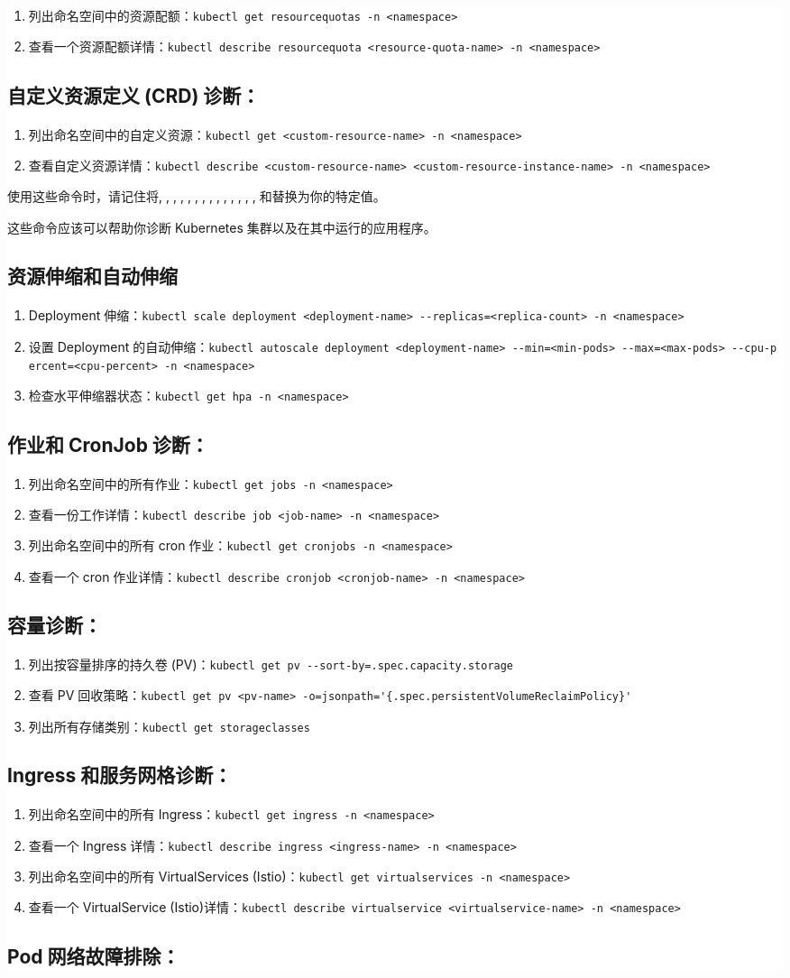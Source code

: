 1. 列出命名空间中的资源配额：`kubectl get resourcequotas -n <namespace>`

2. 查看一个资源配额详情：`kubectl describe resourcequota <resource-quota-name> -n <namespace>`

## 自定义资源定义 (CRD) 诊断：

1. 列出命名空间中的自定义资源：`kubectl get <custom-resource-name> -n <namespace>`

2. 查看自定义资源详情：`kubectl describe <custom-resource-name> <custom-resource-instance-name> -n <namespace>`

使用这些命令时，请记住将<namespace>, <pod-name>, <service-name>, <deployment-name>, <statefulset-name>, <configmap-name>, <secret-name>, <namespace-name>, <pv-name>, <pvc-name>, <node-name>, <network-policy-name>, <resource-quota-name>, <custom-resource-name>, 和替换为你的特定值。

<custom-resource-instance-name>这些命令应该可以帮助你诊断 Kubernetes 集群以及在其中运行的应用程序。

## 资源伸缩和自动伸缩

1. Deployment 伸缩：`kubectl scale deployment <deployment-name> --replicas=<replica-count> -n <namespace>`

2. 设置 Deployment 的自动伸缩：`kubectl autoscale deployment <deployment-name> --min=<min-pods> --max=<max-pods> --cpu-percent=<cpu-percent> -n <namespace>`

3. 检查水平伸缩器状态：`kubectl get hpa -n <namespace>`

## 作业和 CronJob 诊断：

1. 列出命名空间中的所有作业：`kubectl get jobs -n <namespace>`

2. 查看一份工作详情：`kubectl describe job <job-name> -n <namespace>`

3. 列出命名空间中的所有 cron 作业：`kubectl get cronjobs -n <namespace>`

4. 查看一个 cron 作业详情：`kubectl describe cronjob <cronjob-name> -n <namespace>`

## 容量诊断：

1. 列出按容量排序的持久卷 (PV)：`kubectl get pv --sort-by=.spec.capacity.storage`

2. 查看 PV 回收策略：`kubectl get pv <pv-name> -o=jsonpath='{.spec.persistentVolumeReclaimPolicy}'`

3. 列出所有存储类别：`kubectl get storageclasses`

## Ingress 和服务网格诊断：

1. 列出命名空间中的所有 Ingress：`kubectl get ingress -n <namespace>`

2. 查看一个 Ingress 详情：`kubectl describe ingress <ingress-name> -n <namespace>`

3. 列出命名空间中的所有 VirtualServices (Istio)：`kubectl get virtualservices -n <namespace>`

4. 查看一个 VirtualService (Istio)详情：`kubectl describe virtualservice <virtualservice-name> -n <namespace>`

## Pod 网络故障排除：
